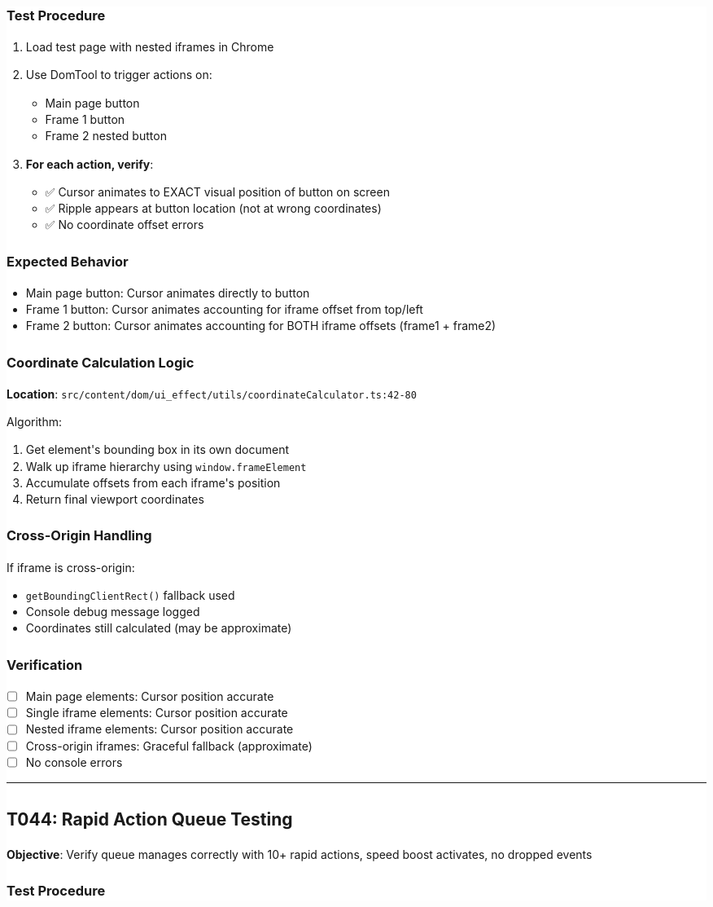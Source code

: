 ### Test Procedure

1. Load test page with nested iframes in Chrome
2. Use DomTool to trigger actions on:
   - Main page button
   - Frame 1 button
   - Frame 2 nested button

3. **For each action, verify**:
   - ✅ Cursor animates to EXACT visual position of button on screen
   - ✅ Ripple appears at button location (not at wrong coordinates)
   - ✅ No coordinate offset errors

### Expected Behavior

- Main page button: Cursor animates directly to button
- Frame 1 button: Cursor animates accounting for iframe offset from top/left
- Frame 2 button: Cursor animates accounting for BOTH iframe offsets (frame1 + frame2)

### Coordinate Calculation Logic

**Location**: `src/content/dom/ui_effect/utils/coordinateCalculator.ts:42-80`

Algorithm:
1. Get element's bounding box in its own document
2. Walk up iframe hierarchy using `window.frameElement`
3. Accumulate offsets from each iframe's position
4. Return final viewport coordinates

### Cross-Origin Handling

If iframe is cross-origin:
- `getBoundingClientRect()` fallback used
- Console debug message logged
- Coordinates still calculated (may be approximate)

### Verification

- [ ] Main page elements: Cursor position accurate
- [ ] Single iframe elements: Cursor position accurate
- [ ] Nested iframe elements: Cursor position accurate
- [ ] Cross-origin iframes: Graceful fallback (approximate)
- [ ] No console errors

---

## T044: Rapid Action Queue Testing

**Objective**: Verify queue manages correctly with 10+ rapid actions, speed boost activates, no dropped events

### Test Procedure
